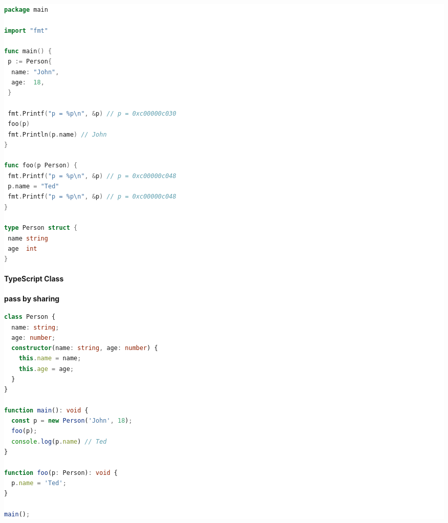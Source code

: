 ```go
package main

import "fmt"

func main() {
 p := Person{
  name: "John",
  age:  18,
 }

 fmt.Printf("p = %p\n", &p) // p = 0xc00000c030
 foo(p)
 fmt.Println(p.name) // John
}

func foo(p Person) {
 fmt.Printf("p = %p\n", &p) // p = 0xc00000c048
 p.name = "Ted"
 fmt.Printf("p = %p\n", &p) // p = 0xc00000c048
}

type Person struct {
 name string
 age  int
}

```

#### TypeScript Class

**pass by sharing**

```typescript
class Person {
  name: string;
  age: number;
  constructor(name: string, age: number) {
    this.name = name;
    this.age = age;
  }
}

function main(): void {
  const p = new Person('John', 18);
  foo(p);
  console.log(p.name) // Ted
}

function foo(p: Person): void {
  p.name = 'Ted';
}

main();
```

